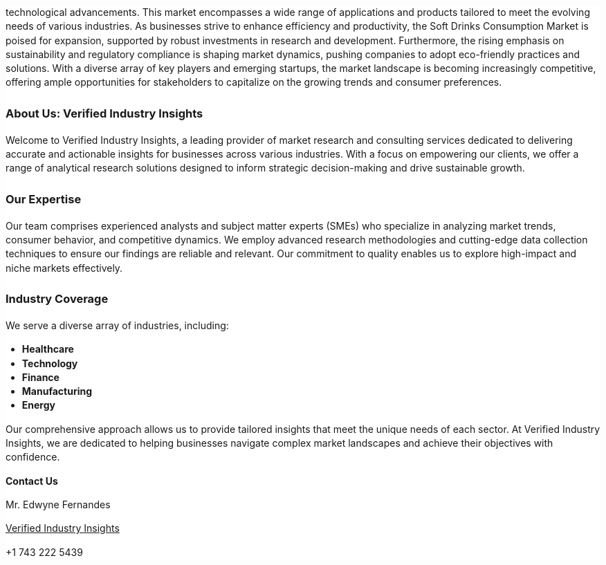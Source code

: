technological advancements. This market encompasses a wide range of applications and products tailored to meet the evolving needs of various industries. As businesses strive to enhance efficiency and productivity, the Soft Drinks Consumption Market is poised for expansion, supported by robust investments in research and development. Furthermore, the rising emphasis on sustainability and regulatory compliance is shaping market dynamics, pushing companies to adopt eco-friendly practices and solutions. With a diverse array of key players and emerging startups, the market landscape is becoming increasingly competitive, offering ample opportunities for stakeholders to capitalize on the growing trends and consumer preferences.</p><h3>About Us: Verified Industry Insights</h3><p>Welcome to Verified Industry Insights, a leading provider of market research and consulting services dedicated to delivering accurate and actionable insights for businesses across various industries. With a focus on empowering our clients, we offer a range of analytical research solutions designed to inform strategic decision-making and drive sustainable growth.</p><h3>Our Expertise</h3><p>Our team comprises experienced analysts and subject matter experts (SMEs) who specialize in analyzing market trends, consumer behavior, and competitive dynamics. We employ advanced research methodologies and cutting-edge data collection techniques to ensure our findings are reliable and relevant. Our commitment to quality enables us to explore high-impact and niche markets effectively.</p><h3>Industry Coverage</h3><p>We serve a diverse array of industries, including:</p><ul><li><strong>Healthcare</strong></li><li><strong>Technology</strong></li><li><strong>Finance</strong></li><li><strong>Manufacturing</strong></li><li><strong>Energy</strong></li></ul><p>Our comprehensive approach allows us to provide tailored insights that meet the unique needs of each sector. At Verified Industry Insights, we are dedicated to helping businesses navigate complex market landscapes and achieve their objectives with confidence.</p><p><strong>Contact Us</strong></p><p>Mr. Edwyne Fernandes</p><p><a href="https://www.verifiedindustryinsights.com/">Verified Industry Insights</a></p><p>+1 743 222 5439</p>
